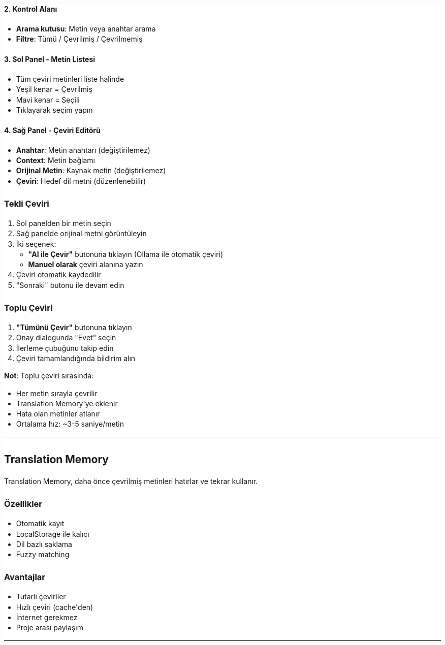 #### 2. Kontrol Alanı
- **Arama kutusu**: Metin veya anahtar arama
- **Filtre**: Tümü / Çevrilmiş / Çevrilmemiş

#### 3. Sol Panel - Metin Listesi
- Tüm çeviri metinleri liste halinde
- Yeşil kenar = Çevrilmiş
- Mavi kenar = Seçili
- Tıklayarak seçim yapın

#### 4. Sağ Panel - Çeviri Editörü
- **Anahtar**: Metin anahtarı (değiştirilemez)
- **Context**: Metin bağlamı
- **Orijinal Metin**: Kaynak metin (değiştirilemez)
- **Çeviri**: Hedef dil metni (düzenlenebilir)

### Tekli Çeviri

1. Sol panelden bir metin seçin
2. Sağ panelde orijinal metni görüntüleyin
3. İki seçenek:
   - **"AI ile Çevir"** butonuna tıklayın (Ollama ile otomatik çeviri)
   - **Manuel olarak** çeviri alanına yazın
4. Çeviri otomatik kaydedilir
5. "Sonraki" butonu ile devam edin

### Toplu Çeviri

1. **"Tümünü Çevir"** butonuna tıklayın
2. Onay dialogunda "Evet" seçin
3. İlerleme çubuğunu takip edin
4. Çeviri tamamlandığında bildirim alın

**Not**: Toplu çeviri sırasında:
- Her metin sırayla çevrilir
- Translation Memory'ye eklenir
- Hata olan metinler atlanır
- Ortalama hız: ~3-5 saniye/metin

---

## Translation Memory

Translation Memory, daha önce çevrilmiş metinleri hatırlar ve tekrar kullanır.

### Özellikler
- Otomatik kayıt
- LocalStorage ile kalıcı
- Dil bazlı saklama
- Fuzzy matching

### Avantajlar
- Tutarlı çeviriler
- Hızlı çeviri (cache'den)
- İnternet gerekmez
- Proje arası paylaşım

---